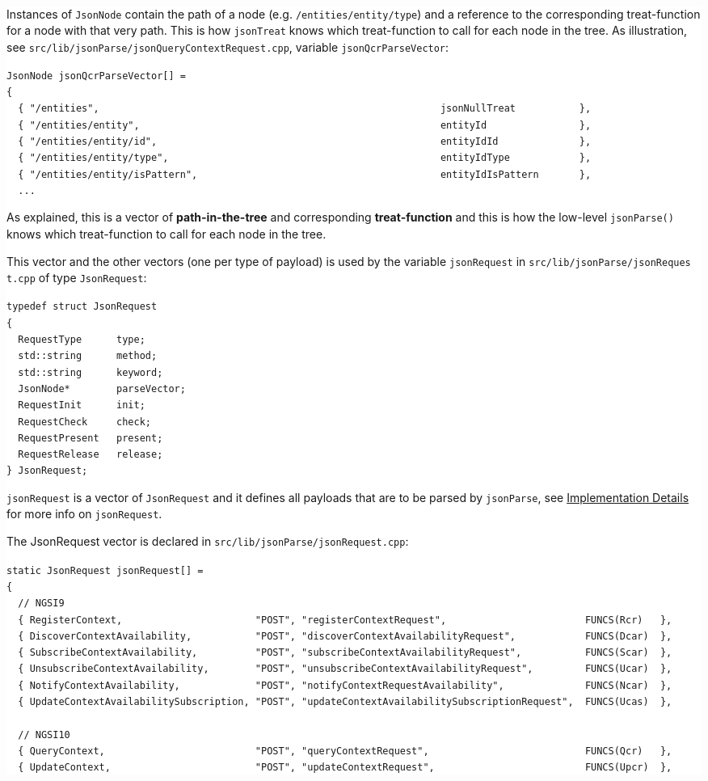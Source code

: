 Instances of `JsonNode` contain the path of a node (e.g. `/entities/entity/type`) and a reference to the corresponding treat-function for a node with that very path. This is how `jsonTreat` knows which treat-function to call for each node in the tree. As illustration, see `src/lib/jsonParse/jsonQueryContextRequest.cpp`, variable `jsonQcrParseVector`:

```
JsonNode jsonQcrParseVector[] =
{
  { "/entities",                                                           jsonNullTreat           },
  { "/entities/entity",                                                    entityId                },
  { "/entities/entity/id",                                                 entityIdId              },
  { "/entities/entity/type",                                               entityIdType            },
  { "/entities/entity/isPattern",                                          entityIdIsPattern       },
  ...
```

As explained, this is a vector of **path-in-the-tree** and corresponding **treat-function** and this is how the low-level `jsonParse()` knows which treat-function to call for each node in the tree.

This vector and the other vectors (one per type of payload) is used by the variable `jsonRequest` in `src/lib/jsonParse/jsonRequest.cpp` of type `JsonRequest`:
```
typedef struct JsonRequest
{
  RequestType      type;
  std::string      method;
  std::string      keyword;
  JsonNode*        parseVector;
  RequestInit      init;
  RequestCheck     check;
  RequestPresent   present;
  RequestRelease   release;
} JsonRequest;
```

`jsonRequest` is a vector of `JsonRequest` and it defines all payloads that are to be parsed by `jsonParse`, see [Implementation Details](#implementation-details) for more info on `jsonRequest`.  

The JsonRequest vector is declared in `src/lib/jsonParse/jsonRequest.cpp`:

```
static JsonRequest jsonRequest[] =
{
  // NGSI9
  { RegisterContext,                       "POST", "registerContextRequest",                        FUNCS(Rcr)   },
  { DiscoverContextAvailability,           "POST", "discoverContextAvailabilityRequest",            FUNCS(Dcar)  },
  { SubscribeContextAvailability,          "POST", "subscribeContextAvailabilityRequest",           FUNCS(Scar)  },
  { UnsubscribeContextAvailability,        "POST", "unsubscribeContextAvailabilityRequest",         FUNCS(Ucar)  },
  { NotifyContextAvailability,             "POST", "notifyContextRequestAvailability",              FUNCS(Ncar)  },
  { UpdateContextAvailabilitySubscription, "POST", "updateContextAvailabilitySubscriptionRequest",  FUNCS(Ucas)  },

  // NGSI10
  { QueryContext,                          "POST", "queryContextRequest",                           FUNCS(Qcr)   },
  { UpdateContext,                         "POST", "updateContextRequest",                          FUNCS(Upcr)  },
```